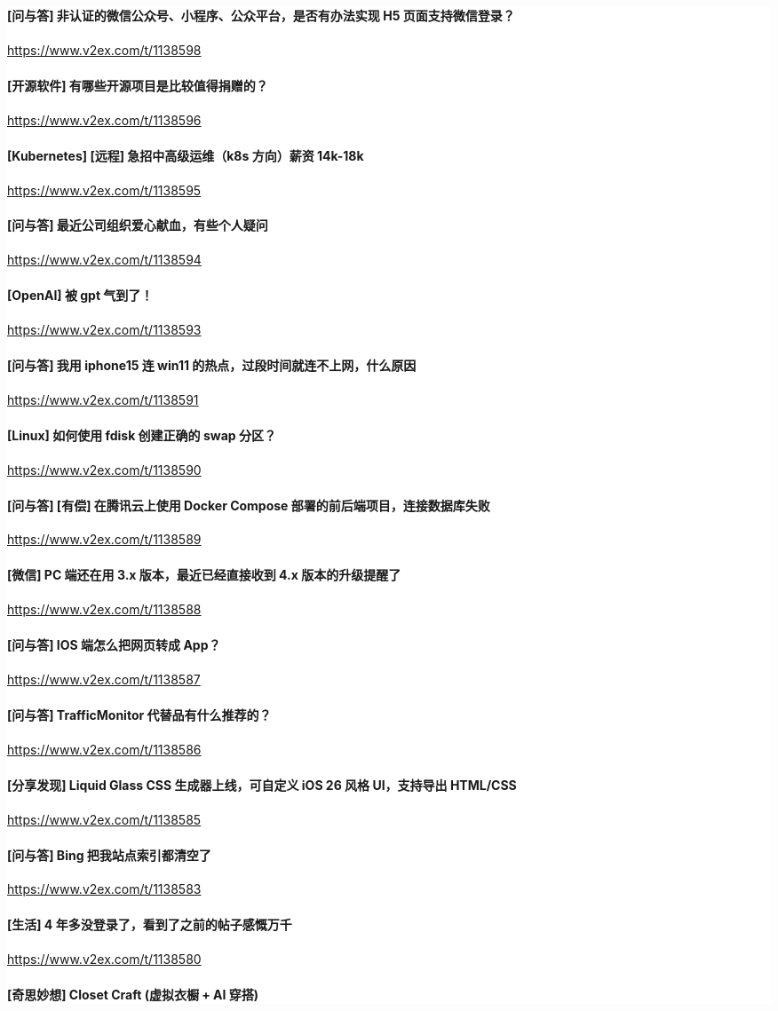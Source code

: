 #### \[问与答\] 非认证的微信公众号、小程序、公众平台，是否有办法实现 H5 页面支持微信登录？

<span style="color: blue!80!green"><https://www.v2ex.com/t/1138598></span>

#### \[开源软件\] 有哪些开源项目是比较值得捐赠的？

<span style="color: blue!80!green"><https://www.v2ex.com/t/1138596></span>

#### \[Kubernetes\] \[远程\] 急招中高级运维（k8s 方向）薪资 14k-18k

<span style="color: blue!80!green"><https://www.v2ex.com/t/1138595></span>

#### \[问与答\] 最近公司组织爱心献血，有些个人疑问

<span style="color: blue!80!green"><https://www.v2ex.com/t/1138594></span>

#### \[OpenAI\] 被 gpt 气到了！

<span style="color: blue!80!green"><https://www.v2ex.com/t/1138593></span>

#### \[问与答\] 我用 iphone15 连 win11 的热点，过段时间就连不上网，什么原因

<span style="color: blue!80!green"><https://www.v2ex.com/t/1138591></span>

#### \[Linux\] 如何使用 fdisk 创建正确的 swap 分区？

<span style="color: blue!80!green"><https://www.v2ex.com/t/1138590></span>

#### \[问与答\] \[有偿\] 在腾讯云上使用 Docker Compose 部署的前后端项目，连接数据库失败

<span style="color: blue!80!green"><https://www.v2ex.com/t/1138589></span>

#### \[微信\] PC 端还在用 3.x 版本，最近已经直接收到 4.x 版本的升级提醒了

<span style="color: blue!80!green"><https://www.v2ex.com/t/1138588></span>

#### \[问与答\] IOS 端怎么把网页转成 App？

<span style="color: blue!80!green"><https://www.v2ex.com/t/1138587></span>

#### \[问与答\] TrafficMonitor 代替品有什么推荐的？

<span style="color: blue!80!green"><https://www.v2ex.com/t/1138586></span>

#### \[分享发现\] Liquid Glass CSS 生成器上线，可自定义 iOS 26 风格 UI，支持导出 HTML/CSS

<span style="color: blue!80!green"><https://www.v2ex.com/t/1138585></span>

#### \[问与答\] Bing 把我站点索引都清空了

<span style="color: blue!80!green"><https://www.v2ex.com/t/1138583></span>

#### \[生活\] 4 年多没登录了，看到了之前的帖子感慨万千

<span style="color: blue!80!green"><https://www.v2ex.com/t/1138580></span>

#### \[奇思妙想\] Closet Craft (虚拟衣橱 + AI 穿搭)
